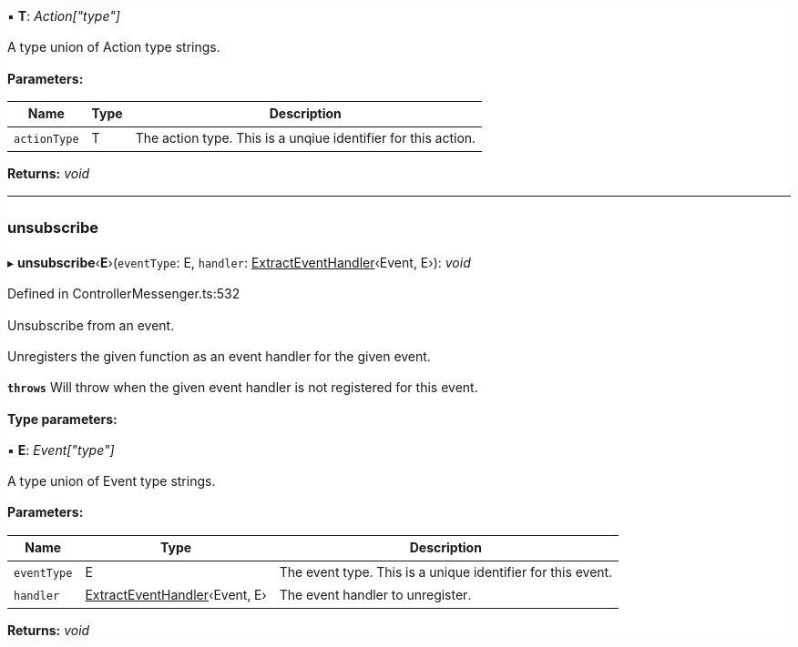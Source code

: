 ▪ **T**: *Action["type"]*

A type union of Action type strings.

**Parameters:**

Name | Type | Description |
------ | ------ | ------ |
`actionType` | T | The action type. This is a unqiue identifier for this action. |

**Returns:** *void*

___

###  unsubscribe

▸ **unsubscribe**‹**E**›(`eventType`: E, `handler`: [ExtractEventHandler](../globals.md#extracteventhandler)‹Event, E›): *void*

Defined in ControllerMessenger.ts:532

Unsubscribe from an event.

Unregisters the given function as an event handler for the given event.

**`throws`** Will throw when the given event handler is not registered for this event.

**Type parameters:**

▪ **E**: *Event["type"]*

A type union of Event type strings.

**Parameters:**

Name | Type | Description |
------ | ------ | ------ |
`eventType` | E | The event type. This is a unique identifier for this event. |
`handler` | [ExtractEventHandler](../globals.md#extracteventhandler)‹Event, E› | The event handler to unregister. |

**Returns:** *void*
